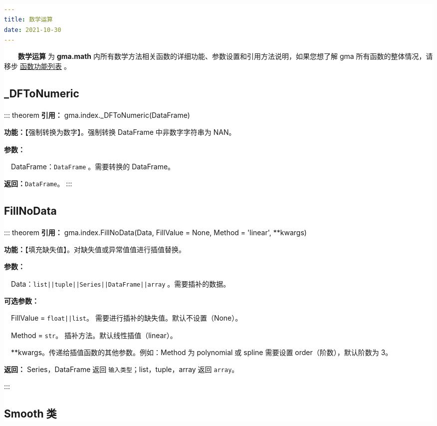```yaml
---
title: 数学运算
date: 2021-10-30
---
```


**&emsp;&emsp;数学运算** 为 **gma.math** 内所有数学方法相关函数的详细功能、参数设置和引用方法说明，如果您想了解 gma 所有函数的整体情况，请移步 [函数功能列表](/Functions/Function.html) 。

## _DFToNumeric

::: theorem
**引用：** gma.index._DFToNumeric(DataFrame)

**功能：**【强制转换为数字】。强制转换 DataFrame 中非数字字符串为 NAN。

**参数：**

&emsp;DataFrame：`DataFrame` 。需要转换的 DataFrame。

**返回：**`DataFrame`。
::: 


## FillNoData

::: theorem
**引用：** gma.index.FillNoData(Data, FillValue = None, Method = 'linear', **kwargs)

**功能：**【填充缺失值】。对缺失值或异常值值进行插值替换。

**参数：**

&emsp;Data：`list||tuple||Series||DataFrame||array` 。需要插补的数据。

**可选参数：**

&emsp;FillValue = `float||list`。 需要进行插补的缺失值。默认不设置（None）。

<Boxx type='warning' title='注意' content='1.当 FillValue 为列表时，列表内所有值都将被插补。<br> 2.数据内原有的NAN、INF以及不能被转化为数字的字符串等异常值也将被插补。' />

&emsp;Method = `str`。 插补方法。默认线性插值（linear）。

<Boxx type='tip' title='其他插补方法' content='time（时间）, index（索引）, values（序列值），pad（前向填充），nearest（最邻近），zero（零值），slinear（滑动线性），quadratic（2次方），cubic（3次方），spline（样条函数），barycentric（重心），polynomial（分段多项式），from_derivatives（衍生），krogh（克罗格），piecewise_polynomial（分段多项式），pchip（分段三次 Hermite 多项式插值），akima（akima 光滑插值），cubicspline（3次样条）等。'/>

&emsp;**kwargs。传递给插值函数的其他参数。例如：Method 为 polynomial 或 spline 需要设置 order（阶数），默认阶数为 3。

**返回：** Series，DataFrame 返回 `输入类型`；list，tuple，array 返回 `array`。

::: 

## Smooth 类
